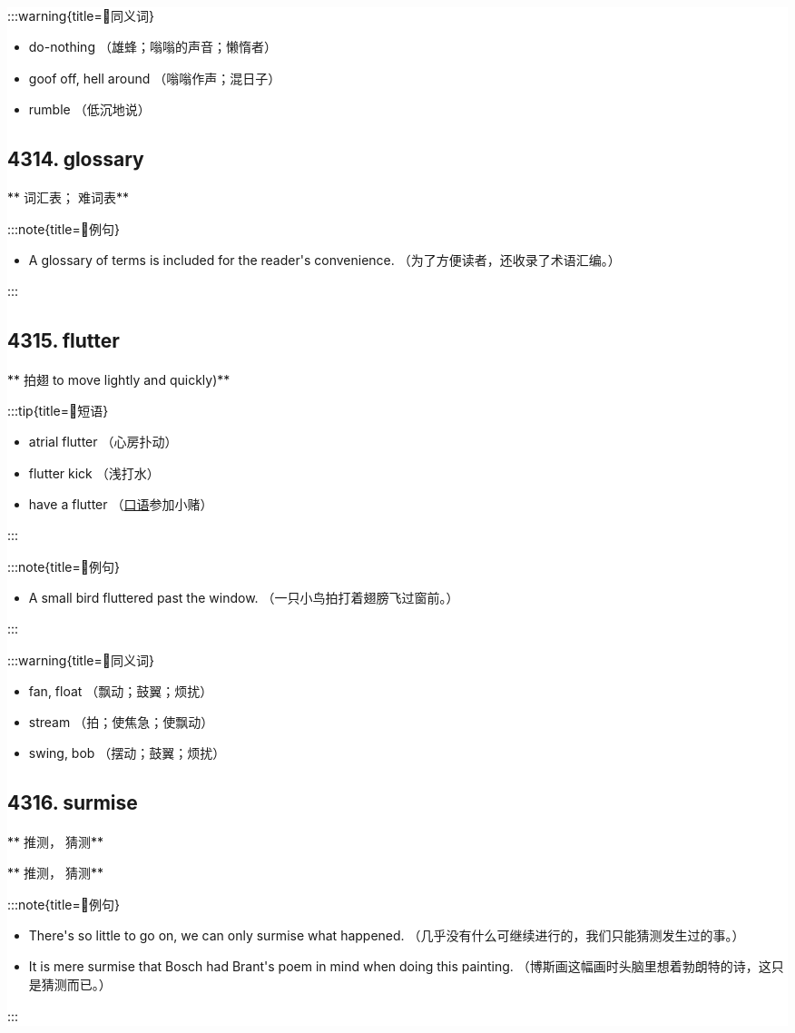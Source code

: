 :::warning{title=🤔同义词}

- do-nothing （雄蜂；嗡嗡的声音；懒惰者）

- goof off, hell around （嗡嗡作声；混日子）

- rumble （低沉地说）


## 4314. glossary

** 词汇表； 难词表**

:::note{title=🎤例句}

- A glossary of terms is included for the reader's convenience. （为了方便读者，还收录了术语汇编。）

:::

## 4315. flutter

** 拍翅 to move lightly and quickly)**

:::tip{title=🤩短语}

- atrial flutter （心房扑动）

- flutter kick （浅打水）

- have a flutter （[口语](在证券交易市场或赛马场)参加小赌）

:::

:::note{title=🎤例句}

- A small bird fluttered past the window. （一只小鸟拍打着翅膀飞过窗前。）

:::

:::warning{title=🤔同义词}

- fan, float （飘动；鼓翼；烦扰）

- stream （拍；使焦急；使飘动）

- swing, bob （摆动；鼓翼；烦扰）


## 4316. surmise

** 推测， 猜测**

** 推测， 猜测**

:::note{title=🎤例句}

- There's so little to go on, we can only surmise what happened. （几乎没有什么可继续进行的，我们只能猜测发生过的事。）

- It is mere surmise that Bosch had Brant's poem in mind when doing this painting. （博斯画这幅画时头脑里想着勃朗特的诗，这只是猜测而已。）

:::
